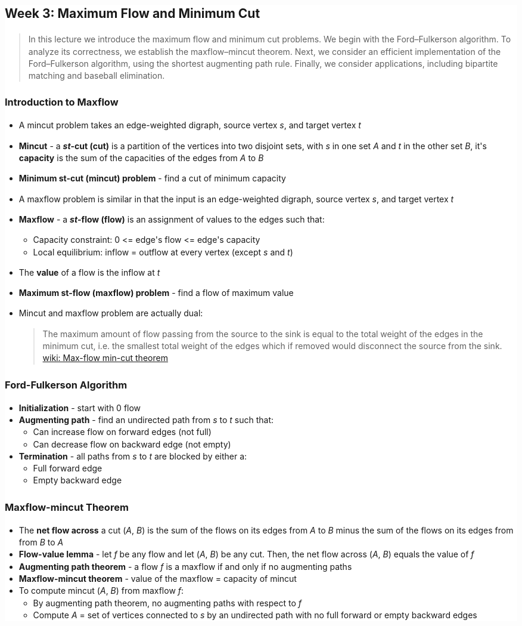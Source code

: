 ## Week 3: Maximum Flow and Minimum Cut

> In this lecture we introduce the maximum flow and minimum cut problems. We begin with the Ford–Fulkerson algorithm. To analyze its correctness, we establish the maxflow–mincut theorem. Next, we consider an efficient implementation of the Ford–Fulkerson algorithm, using the shortest augmenting path rule. Finally, we consider applications, including bipartite matching and baseball elimination.

### Introduction to Maxflow

- A mincut problem takes an edge-weighted digraph, source vertex _s_, and target vertex _t_
- **Mincut** - a **_st_-cut (cut)** is a partition of the vertices into two disjoint sets, with _s_ in one set _A_ and _t_ in the other set _B_, it's **capacity** is the sum of the capacities of the edges from _A_ to _B_
- **Minimum st-cut (mincut) problem** - find a cut of minimum capacity

- A maxflow problem is similar in that the input is an edge-weighted digraph, source vertex _s_, and target vertex _t_
- **Maxflow** - a **_st_-flow (flow)** is an assignment of values to the edges such that:
  - Capacity constraint: 0 <= edge's flow <= edge's capacity
  - Local equilibrium: inflow = outflow at every vertex (except _s_ and _t_)
- The **value** of a flow is the inflow at _t_
- **Maximum st-flow (maxflow) problem** - find a flow of maximum value

- Mincut and maxflow problem are actually dual:
  > The maximum amount of flow passing from the source to the sink is equal to the total weight of the edges in the minimum cut, i.e. the smallest total weight of the edges which if removed would disconnect the source from the sink. [wiki: Max-flow min-cut theorem](https://en.wikipedia.org/wiki/Max-flow_min-cut_theorem)

### Ford-Fulkerson Algorithm

- **Initialization** - start with 0 flow
- **Augmenting path** - find an undirected path from _s_ to _t_ such that:
  - Can increase flow on forward edges (not full)
  - Can decrease flow on backward edge (not empty)
- **Termination** - all paths from _s_ to _t_ are blocked by either a:
  - Full forward edge
  - Empty backward edge

### Maxflow-mincut Theorem

- The **net flow across** a cut (_A_, _B_) is the sum of the flows on its edges from _A_ to _B_ minus the sum of the flows on its edges from from _B_ to _A_
- **Flow-value lemma** - let _f_ be any flow and let (_A_, _B_) be any cut. Then, the net
  flow across (_A_, _B_) equals the value of _f_
- **Augmenting path theorem** - a flow _f_ is a maxflow if and only if no augmenting paths
- **Maxflow-mincut theorem** - value of the maxflow = capacity of mincut
- To compute mincut (_A_, _B_) from maxflow _f_:
  - By augmenting path theorem, no augmenting paths with respect to _f_
  - Compute _A_ = set of vertices connected to _s_ by an undirected path with no full forward or empty backward edges
